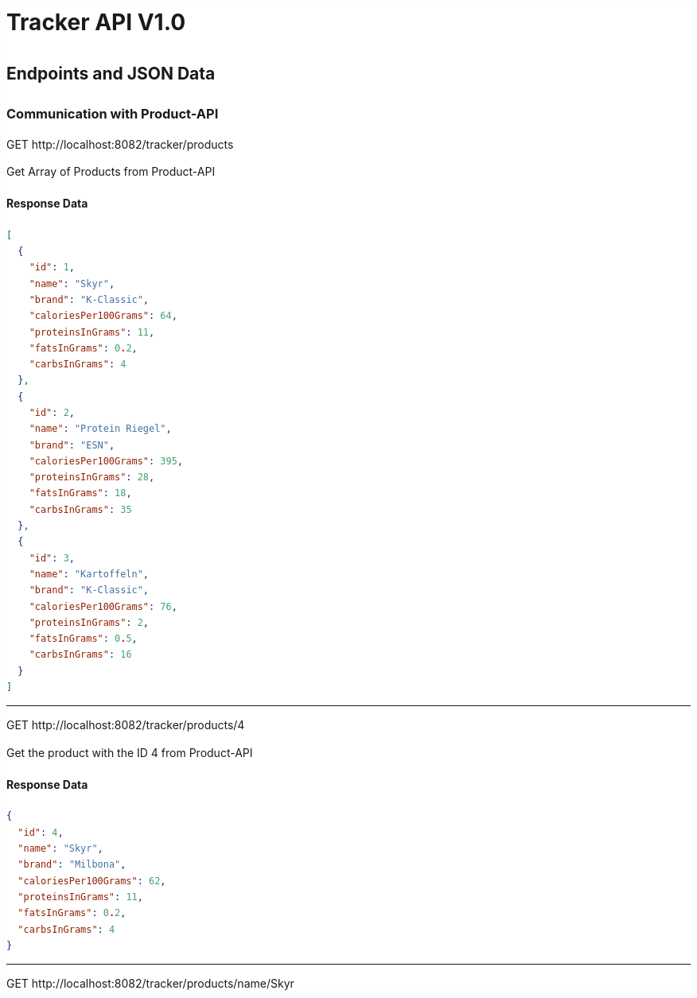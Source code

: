 # Tracker API V1.0
## Endpoints and JSON Data

### Communication with Product-API

GET http://localhost:8082/tracker/products

Get Array of Products from Product-API
#### Response Data
```json
[
  {
    "id": 1,
    "name": "Skyr",
    "brand": "K-Classic",
    "caloriesPer100Grams": 64,
    "proteinsInGrams": 11,
    "fatsInGrams": 0.2,
    "carbsInGrams": 4
  },
  {
    "id": 2,
    "name": "Protein Riegel",
    "brand": "ESN",
    "caloriesPer100Grams": 395,
    "proteinsInGrams": 28,
    "fatsInGrams": 18,
    "carbsInGrams": 35
  },
  {
    "id": 3,
    "name": "Kartoffeln",
    "brand": "K-Classic",
    "caloriesPer100Grams": 76,
    "proteinsInGrams": 2,
    "fatsInGrams": 0.5,
    "carbsInGrams": 16
  }
]
```
---
GET http://localhost:8082/tracker/products/4

Get the product with the ID 4 from Product-API
#### Response Data
```json
{
  "id": 4,
  "name": "Skyr",
  "brand": "Milbona",
  "caloriesPer100Grams": 62,
  "proteinsInGrams": 11,
  "fatsInGrams": 0.2,
  "carbsInGrams": 4
}
```
---
GET http://localhost:8082/tracker/products/name/Skyr

